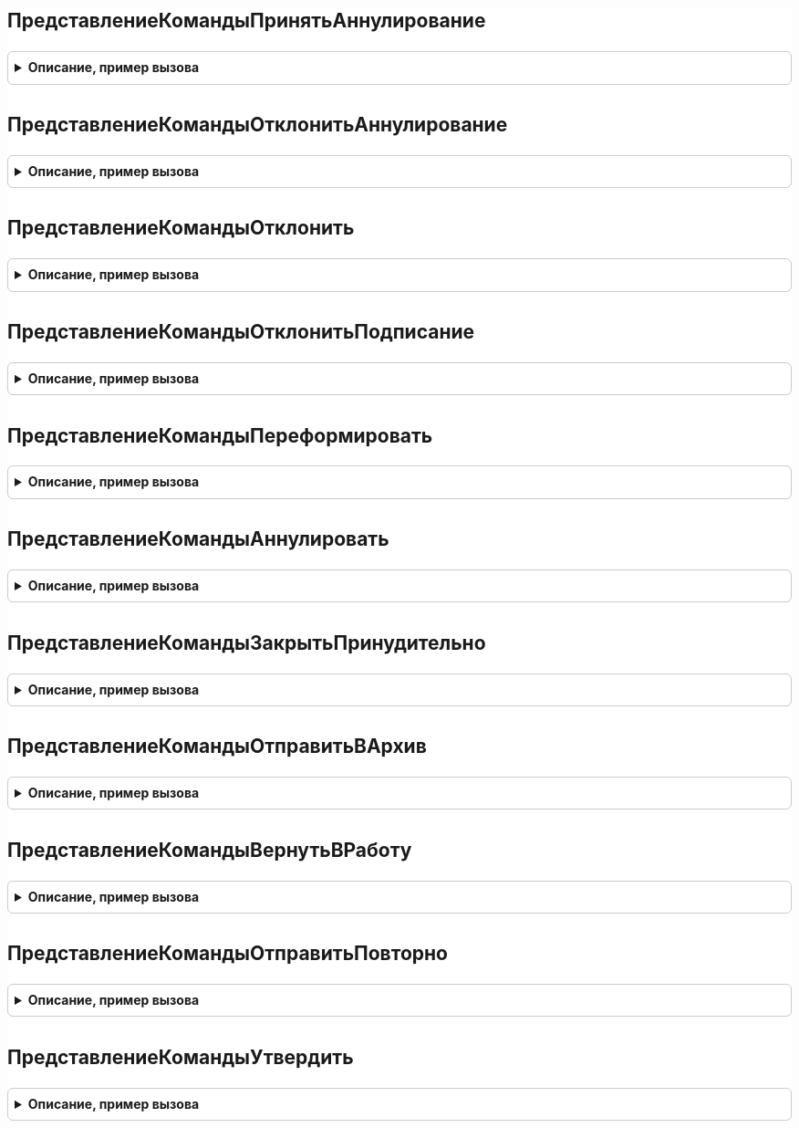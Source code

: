 ## ПредставлениеКомандыПринятьАннулирование
<details style="margin: 1em 0; padding: 0.5em; border: 1px solid #ccc; border-radius: 6px;"><summary style="font-weight: bold; cursor: pointer;">Описание, пример вызова</summary></details>

## ПредставлениеКомандыОтклонитьАннулирование
<details style="margin: 1em 0; padding: 0.5em; border: 1px solid #ccc; border-radius: 6px;"><summary style="font-weight: bold; cursor: pointer;">Описание, пример вызова</summary></details>

## ПредставлениеКомандыОтклонить
<details style="margin: 1em 0; padding: 0.5em; border: 1px solid #ccc; border-radius: 6px;"><summary style="font-weight: bold; cursor: pointer;">Описание, пример вызова</summary></details>

## ПредставлениеКомандыОтклонитьПодписание
<details style="margin: 1em 0; padding: 0.5em; border: 1px solid #ccc; border-radius: 6px;"><summary style="font-weight: bold; cursor: pointer;">Описание, пример вызова</summary></details>

## ПредставлениеКомандыПереформировать
<details style="margin: 1em 0; padding: 0.5em; border: 1px solid #ccc; border-radius: 6px;"><summary style="font-weight: bold; cursor: pointer;">Описание, пример вызова</summary></details>

## ПредставлениеКомандыАннулировать
<details style="margin: 1em 0; padding: 0.5em; border: 1px solid #ccc; border-radius: 6px;"><summary style="font-weight: bold; cursor: pointer;">Описание, пример вызова</summary></details>

## ПредставлениеКомандыЗакрытьПринудительно
<details style="margin: 1em 0; padding: 0.5em; border: 1px solid #ccc; border-radius: 6px;"><summary style="font-weight: bold; cursor: pointer;">Описание, пример вызова</summary></details>

## ПредставлениеКомандыОтправитьВАрхив
<details style="margin: 1em 0; padding: 0.5em; border: 1px solid #ccc; border-radius: 6px;"><summary style="font-weight: bold; cursor: pointer;">Описание, пример вызова</summary></details>

## ПредставлениеКомандыВернутьВРаботу
<details style="margin: 1em 0; padding: 0.5em; border: 1px solid #ccc; border-radius: 6px;"><summary style="font-weight: bold; cursor: pointer;">Описание, пример вызова</summary></details>

## ПредставлениеКомандыОтправитьПовторно
<details style="margin: 1em 0; padding: 0.5em; border: 1px solid #ccc; border-radius: 6px;"><summary style="font-weight: bold; cursor: pointer;">Описание, пример вызова</summary></details>

## ПредставлениеКомандыУтвердить
<details style="margin: 1em 0; padding: 0.5em; border: 1px solid #ccc; border-radius: 6px;"><summary style="font-weight: bold; cursor: pointer;">Описание, пример вызова</summary></details>
